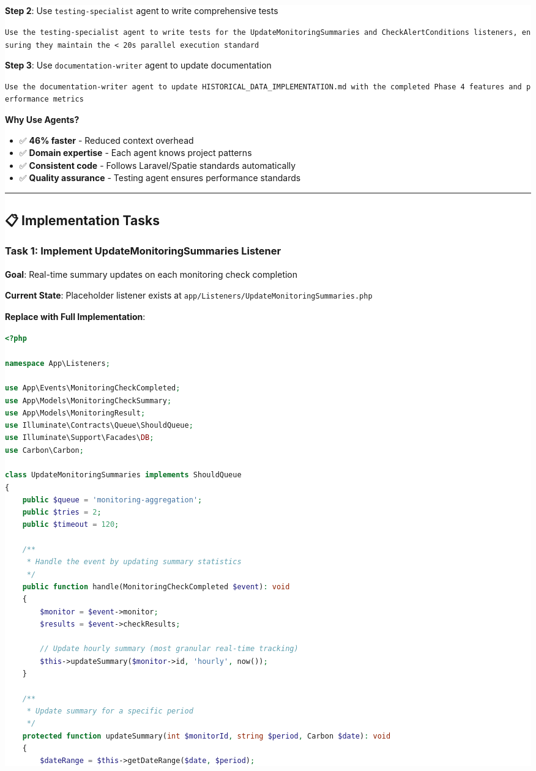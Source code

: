**Step 2**: Use `testing-specialist` agent to write comprehensive tests
```
Use the testing-specialist agent to write tests for the UpdateMonitoringSummaries and CheckAlertConditions listeners, ensuring they maintain the < 20s parallel execution standard
```

**Step 3**: Use `documentation-writer` agent to update documentation
```
Use the documentation-writer agent to update HISTORICAL_DATA_IMPLEMENTATION.md with the completed Phase 4 features and performance metrics
```

**Why Use Agents?**
- ✅ **46% faster** - Reduced context overhead
- ✅ **Domain expertise** - Each agent knows project patterns
- ✅ **Consistent code** - Follows Laravel/Spatie standards automatically
- ✅ **Quality assurance** - Testing agent ensures performance standards

---

## 📋 Implementation Tasks

### Task 1: Implement UpdateMonitoringSummaries Listener

**Goal**: Real-time summary updates on each monitoring check completion

**Current State**: Placeholder listener exists at `app/Listeners/UpdateMonitoringSummaries.php`

**Replace with Full Implementation**:

```php
<?php

namespace App\Listeners;

use App\Events\MonitoringCheckCompleted;
use App\Models\MonitoringCheckSummary;
use App\Models\MonitoringResult;
use Illuminate\Contracts\Queue\ShouldQueue;
use Illuminate\Support\Facades\DB;
use Carbon\Carbon;

class UpdateMonitoringSummaries implements ShouldQueue
{
    public $queue = 'monitoring-aggregation';
    public $tries = 2;
    public $timeout = 120;

    /**
     * Handle the event by updating summary statistics
     */
    public function handle(MonitoringCheckCompleted $event): void
    {
        $monitor = $event->monitor;
        $results = $event->checkResults;

        // Update hourly summary (most granular real-time tracking)
        $this->updateSummary($monitor->id, 'hourly', now());
    }

    /**
     * Update summary for a specific period
     */
    protected function updateSummary(int $monitorId, string $period, Carbon $date): void
    {
        $dateRange = $this->getDateRange($date, $period);

```